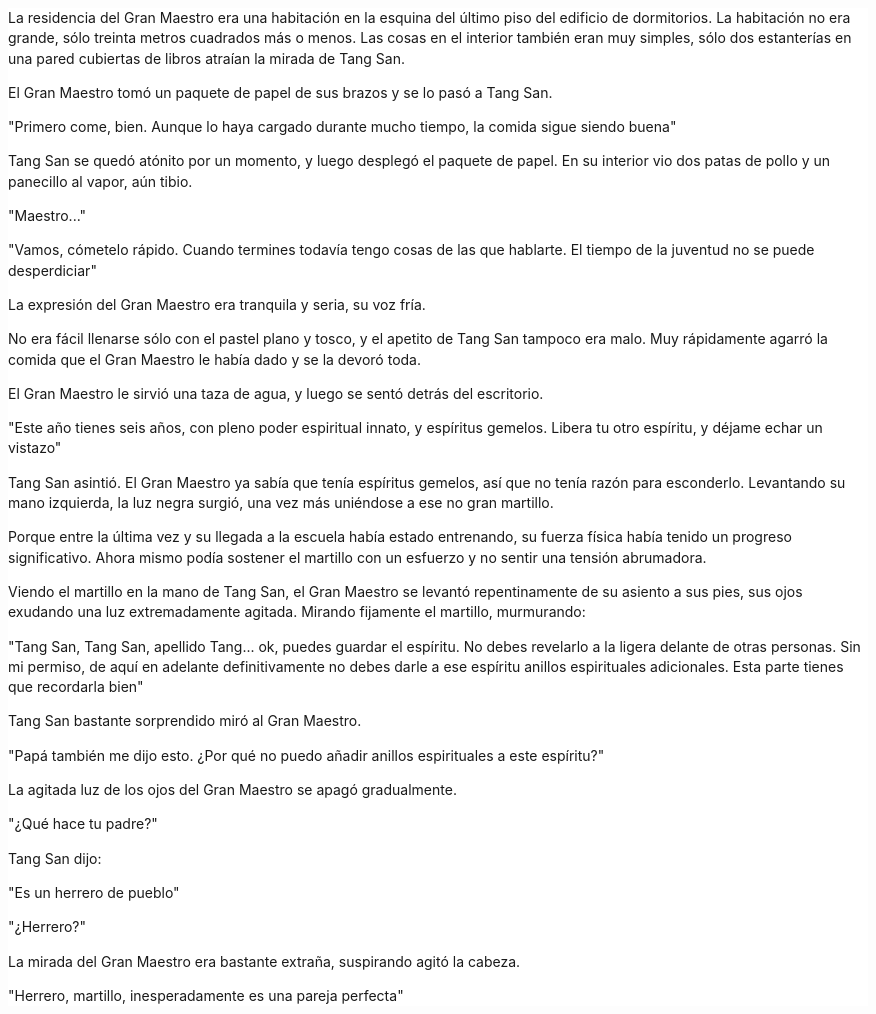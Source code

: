 La residencia del Gran Maestro era una habitación en la esquina del último piso del edificio de dormitorios. La habitación no era grande, sólo treinta metros cuadrados más o menos. Las cosas en el interior también eran muy simples, sólo dos estanterías en una pared cubiertas de libros atraían la mirada de Tang San.

El Gran Maestro tomó un paquete de papel de sus brazos y se lo pasó a Tang San.

"Primero come, bien. Aunque lo haya cargado durante mucho tiempo, la comida sigue siendo buena"

Tang San se quedó atónito por un momento, y luego desplegó el paquete de papel. En su interior vio dos patas de pollo y un panecillo al vapor, aún tibio.

"Maestro..."

"Vamos, cómetelo rápido. Cuando termines todavía tengo cosas de las que hablarte. El tiempo de la juventud no se puede desperdiciar"

La expresión del Gran Maestro era tranquila y seria, su voz fría.

No era fácil llenarse sólo con el pastel plano y tosco, y el apetito de Tang San tampoco era malo. Muy rápidamente agarró la comida que el Gran Maestro le había dado y se la devoró toda.

El Gran Maestro le sirvió una taza de agua, y luego se sentó detrás del escritorio.

"Este año tienes seis años, con pleno poder espiritual innato, y espíritus gemelos. Libera tu otro espíritu, y déjame echar un vistazo"

Tang San asintió. El Gran Maestro ya sabía que tenía espíritus gemelos, así que no tenía razón para esconderlo. Levantando su mano izquierda, la luz negra surgió, una vez más uniéndose a ese no gran martillo.

Porque entre la última vez y su llegada a la escuela había estado entrenando, su fuerza física había tenido un progreso significativo. Ahora mismo podía sostener el martillo con un esfuerzo y no sentir una tensión abrumadora.

Viendo el martillo en la mano de Tang San, el Gran Maestro se levantó repentinamente de su asiento a sus pies, sus ojos exudando una luz extremadamente agitada. Mirando fijamente el martillo, murmurando:

"Tang San, Tang San, apellido Tang... ok, puedes guardar el espíritu. No debes revelarlo a la ligera delante de otras personas. Sin mi permiso, de aquí en adelante definitivamente no debes darle a ese espíritu anillos espirituales adicionales. Esta parte tienes que recordarla bien"

Tang San bastante sorprendido miró al Gran Maestro.

"Papá también me dijo esto. ¿Por qué no puedo añadir anillos espirituales a este espíritu?"

La agitada luz de los ojos del Gran Maestro se apagó gradualmente.

"¿Qué hace tu padre?"

Tang San dijo:

"Es un herrero de pueblo"

"¿Herrero?"

La mirada del Gran Maestro era bastante extraña, suspirando agitó la cabeza.

"Herrero, martillo, inesperadamente es una pareja perfecta"
